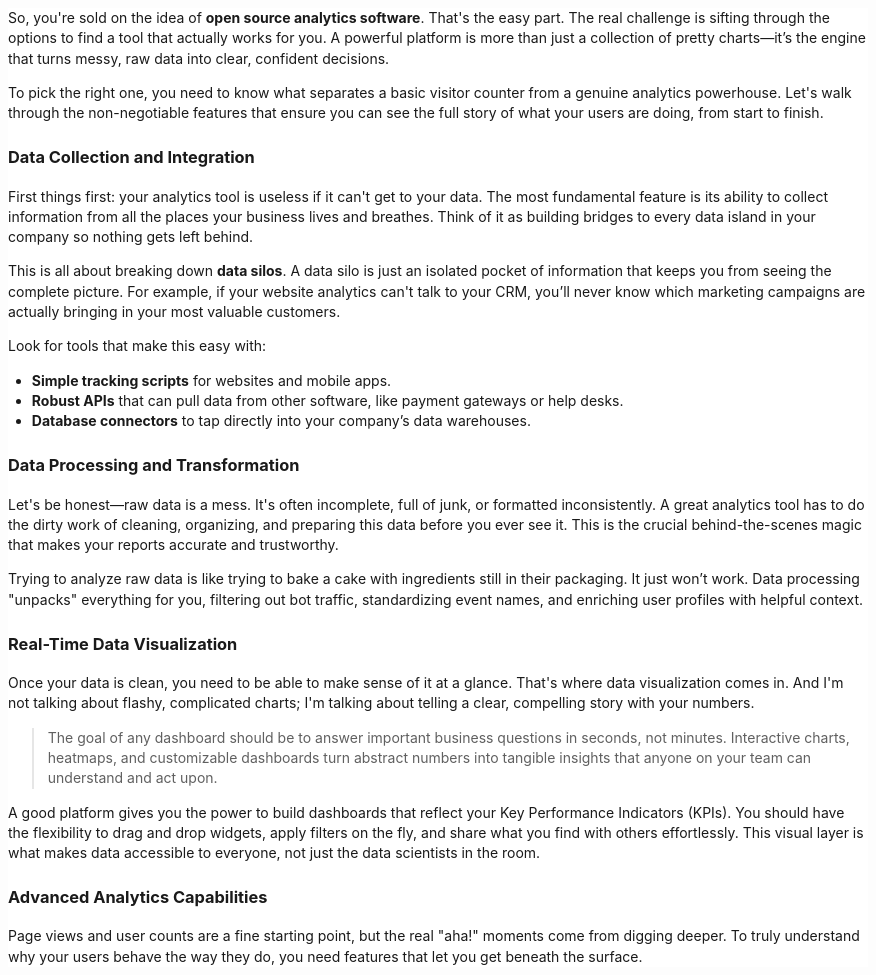 So, you're sold on the idea of **open source analytics software**. That's the easy part. The real challenge is sifting through the options to find a tool that actually works for you. A powerful platform is more than just a collection of pretty charts—it’s the engine that turns messy, raw data into clear, confident decisions.

To pick the right one, you need to know what separates a basic visitor counter from a genuine analytics powerhouse. Let's walk through the non-negotiable features that ensure you can see the full story of what your users are doing, from start to finish.

### Data Collection and Integration

First things first: your analytics tool is useless if it can't get to your data. The most fundamental feature is its ability to collect information from all the places your business lives and breathes. Think of it as building bridges to every data island in your company so nothing gets left behind.

This is all about breaking down **data silos**. A data silo is just an isolated pocket of information that keeps you from seeing the complete picture. For example, if your website analytics can't talk to your CRM, you’ll never know which marketing campaigns are actually bringing in your most valuable customers.

Look for tools that make this easy with:

- **Simple tracking scripts** for websites and mobile apps.
- **Robust APIs** that can pull data from other software, like payment gateways or help desks.
- **Database connectors** to tap directly into your company’s data warehouses.

### Data Processing and Transformation

Let's be honest—raw data is a mess. It's often incomplete, full of junk, or formatted inconsistently. A great analytics tool has to do the dirty work of cleaning, organizing, and preparing this data before you ever see it. This is the crucial behind-the-scenes magic that makes your reports accurate and trustworthy.

Trying to analyze raw data is like trying to bake a cake with ingredients still in their packaging. It just won’t work. Data processing "unpacks" everything for you, filtering out bot traffic, standardizing event names, and enriching user profiles with helpful context.

### Real-Time Data Visualization

Once your data is clean, you need to be able to make sense of it at a glance. That's where data visualization comes in. And I'm not talking about flashy, complicated charts; I'm talking about telling a clear, compelling story with your numbers.

> The goal of any dashboard should be to answer important business questions in seconds, not minutes. Interactive charts, heatmaps, and customizable dashboards turn abstract numbers into tangible insights that anyone on your team can understand and act upon.

A good platform gives you the power to build dashboards that reflect your Key Performance Indicators (KPIs). You should have the flexibility to drag and drop widgets, apply filters on the fly, and share what you find with others effortlessly. This visual layer is what makes data accessible to everyone, not just the data scientists in the room.

### Advanced Analytics Capabilities

Page views and user counts are a fine starting point, but the real "aha!" moments come from digging deeper. To truly understand why your users behave the way they do, you need features that let you get beneath the surface.

